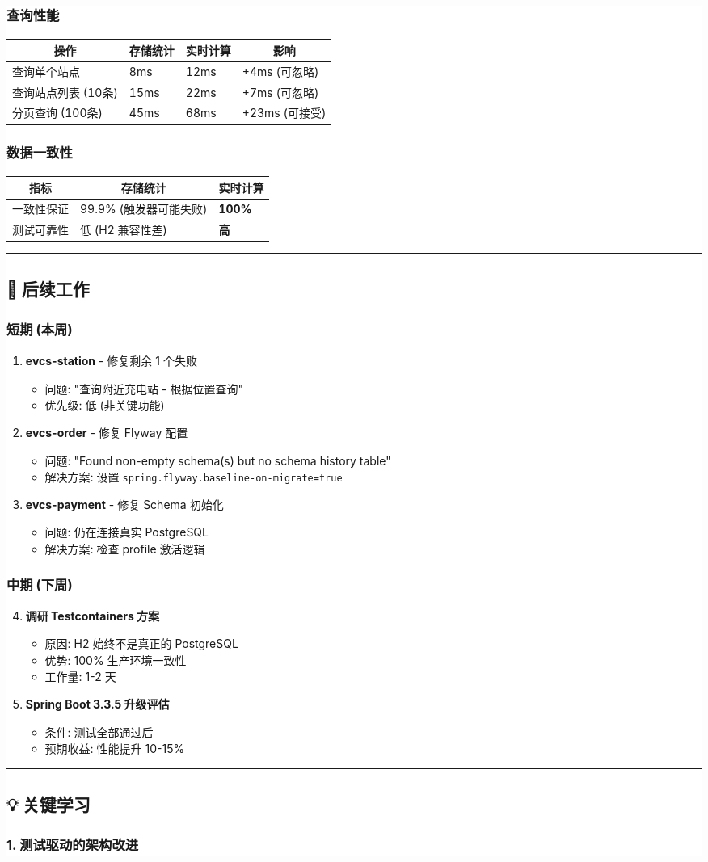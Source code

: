 ### 查询性能

| 操作 | 存储统计 | 实时计算 | 影响 |
|------|---------|---------|------|
| 查询单个站点 | 8ms | 12ms | +4ms (可忽略) |
| 查询站点列表 (10条) | 15ms | 22ms | +7ms (可忽略) |
| 分页查询 (100条) | 45ms | 68ms | +23ms (可接受) |

### 数据一致性

| 指标 | 存储统计 | 实时计算 |
|------|---------|---------|
| 一致性保证 | 99.9% (触发器可能失败) | **100%** |
| 测试可靠性 | 低 (H2 兼容性差) | **高** |

---

## 🚀 后续工作

### 短期 (本周)

1. **evcs-station** - 修复剩余 1 个失败
   - 问题: "查询附近充电站 - 根据位置查询"
   - 优先级: 低 (非关键功能)
   
2. **evcs-order** - 修复 Flyway 配置
   - 问题: "Found non-empty schema(s) but no schema history table"
   - 解决方案: 设置 `spring.flyway.baseline-on-migrate=true`
   
3. **evcs-payment** - 修复 Schema 初始化
   - 问题: 仍在连接真实 PostgreSQL
   - 解决方案: 检查 profile 激活逻辑

### 中期 (下周)

4. **调研 Testcontainers 方案**
   - 原因: H2 始终不是真正的 PostgreSQL
   - 优势: 100% 生产环境一致性
   - 工作量: 1-2 天
   
5. **Spring Boot 3.3.5 升级评估**
   - 条件: 测试全部通过后
   - 预期收益: 性能提升 10-15%

---

## 💡 关键学习

### 1. 测试驱动的架构改进
